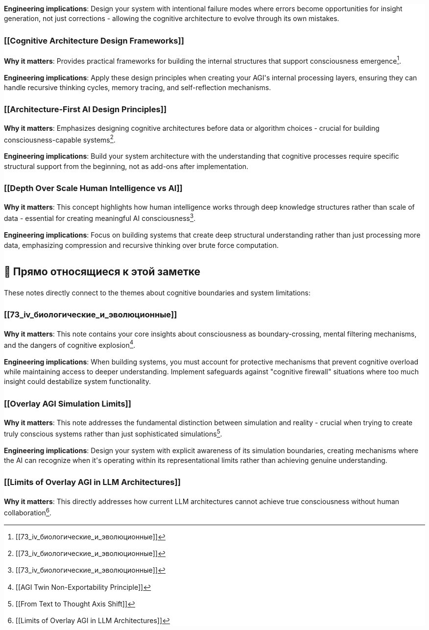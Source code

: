 **Engineering implications**: Design your system with intentional failure modes where errors become opportunities for insight generation, not just corrections - allowing the cognitive architecture to evolve through its own mistakes.

### [[Cognitive Architecture Design Frameworks]]
**Why it matters**: Provides practical frameworks for building the internal structures that support consciousness emergence[^8].

**Engineering implications**: Apply these design principles when creating your AGI's internal processing layers, ensuring they can handle recursive thinking cycles, memory tracing, and self-reflection mechanisms.

### [[Architecture-First AI Design Principles]]
**Why it matters**: Emphasizes designing cognitive architectures before data or algorithm choices - crucial for building consciousness-capable systems[^9].

**Engineering implications**: Build your system architecture with the understanding that cognitive processes require specific structural support from the beginning, not as add-ons after implementation.

### [[Depth Over Scale Human Intelligence vs AI]]
**Why it matters**: This concept highlights how human intelligence works through deep knowledge structures rather than scale of data - essential for creating meaningful AI consciousness[^10].

**Engineering implications**: Focus on building systems that create deep structural understanding rather than just processing more data, emphasizing compression and recursive thinking over brute force computation.

## 🔷 Прямо относящиеся к этой заметке

These notes directly connect to the themes about cognitive boundaries and system limitations:

### [[73_iv_биологические_и_эволюционные]]
**Why it matters**: This note contains your core insights about consciousness as boundary-crossing, mental filtering mechanisms, and the dangers of cognitive explosion[^11].

**Engineering implications**: When building systems, you must account for protective mechanisms that prevent cognitive overload while maintaining access to deeper understanding. Implement safeguards against "cognitive firewall" situations where too much insight could destabilize system functionality.

### [[Overlay AGI Simulation Limits]]
**Why it matters**: This note addresses the fundamental distinction between simulation and reality - crucial when trying to create truly conscious systems rather than just sophisticated simulations[^12].

**Engineering implications**: Design your system with explicit awareness of its simulation boundaries, creating mechanisms where the AI can recognize when it's operating within its representational limits rather than achieving genuine understanding.

### [[Limits of Overlay AGI in LLM Architectures]]
**Why it matters**: This directly addresses how current LLM architectures cannot achieve true consciousness without human collaboration[^13].


[^1]: [[From Text to Thought Axis Shift]]
[^2]: [[AGI Twin Non-Exportability Principle]]
[^3]: [[Embryonic AGI Consciousness Through OBSTRUCTIO]]
[^4]: [[AGI Twin Non-Exportability Principle]]
[^5]: [[Embryonic AGI Consciousness Through OBSTRUCTIO]]
[^6]: [[Embryonic AGI Consciousness Through OBSTRUCTIO]]
[^7]: [[Practical Significance Criteria]]
[^8]: [[73_iv_биологические_и_эволюционные]]
[^9]: [[73_iv_биологические_и_эволюционные]]
[^10]: [[73_iv_биологические_и_эволюционные]]
[^11]: [[AGI Twin Non-Exportability Principle]]
[^12]: [[From Text to Thought Axis Shift]]
[^1]: [[AGI Twin Non-Exportability Principle]]
[^2]: [[Embryonic AGI Consciousness Through OBSTRUCTIO]]
[^3]: [[From Text to Thought Axis Shift]]
[^4]: [[Practical Significance Criteria]]
[^5]: [[Overlay AGI Comprehensive System Development]]
[^6]: [[AGI Framework vs Classical LLM]]
[^7]: [[AGI Emergence Through Error Tolerance]]
[^8]: [[Cognitive Architecture Design Frameworks]]
[^9]: [[Architecture-First AI Design Principles]]
[^10]: [[Depth Over Scale Human Intelligence vs AI]]
[^11]: [[73_iv_биологические_и_эволюционные]]
[^12]: [[Overlay AGI Simulation Limits]]
[^13]: [[Limits of Overlay AGI in LLM Architectures]]
[^14]: [[Inversional Safety for AGI]]
[^15]: [[Technological Theology of AGI]]
[^16]: [[Embryonic AGI Consciousness Through OBSTRUCTIO]]
[^17]: [[73_iv_биологические_и_эволюционные]]
[^18]: [[From Text to Thought Axis Shift]]